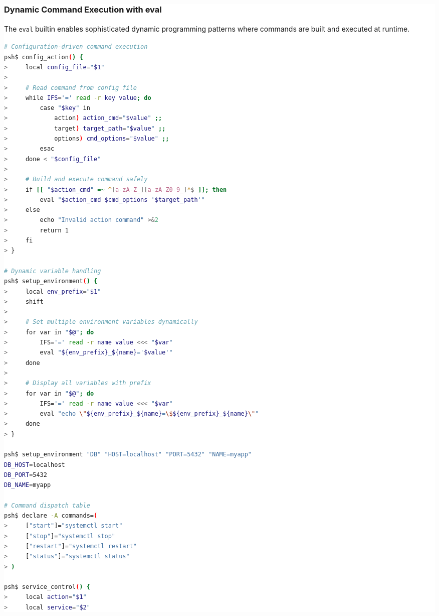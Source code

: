```bash
```

### Dynamic Command Execution with eval

The `eval` builtin enables sophisticated dynamic programming patterns where commands are built and executed at runtime.

```bash
# Configuration-driven command execution
psh$ config_action() {
>     local config_file="$1"
>     
>     # Read command from config file
>     while IFS='=' read -r key value; do
>         case "$key" in
>             action) action_cmd="$value" ;;
>             target) target_path="$value" ;;
>             options) cmd_options="$value" ;;
>         esac
>     done < "$config_file"
>     
>     # Build and execute command safely
>     if [[ "$action_cmd" =~ ^[a-zA-Z_][a-zA-Z0-9_]*$ ]]; then
>         eval "$action_cmd $cmd_options '$target_path'"
>     else
>         echo "Invalid action command" >&2
>         return 1
>     fi
> }

# Dynamic variable handling
psh$ setup_environment() {
>     local env_prefix="$1"
>     shift
>     
>     # Set multiple environment variables dynamically
>     for var in "$@"; do
>         IFS='=' read -r name value <<< "$var"
>         eval "${env_prefix}_${name}='$value'"
>     done
>     
>     # Display all variables with prefix
>     for var in "$@"; do
>         IFS='=' read -r name value <<< "$var"
>         eval "echo \"${env_prefix}_${name}=\$${env_prefix}_${name}\""
>     done
> }

psh$ setup_environment "DB" "HOST=localhost" "PORT=5432" "NAME=myapp"
DB_HOST=localhost
DB_PORT=5432
DB_NAME=myapp

# Command dispatch table
psh$ declare -A commands=(
>     ["start"]="systemctl start"
>     ["stop"]="systemctl stop"
>     ["restart"]="systemctl restart"
>     ["status"]="systemctl status"
> )

psh$ service_control() {
>     local action="$1"
>     local service="$2"
```